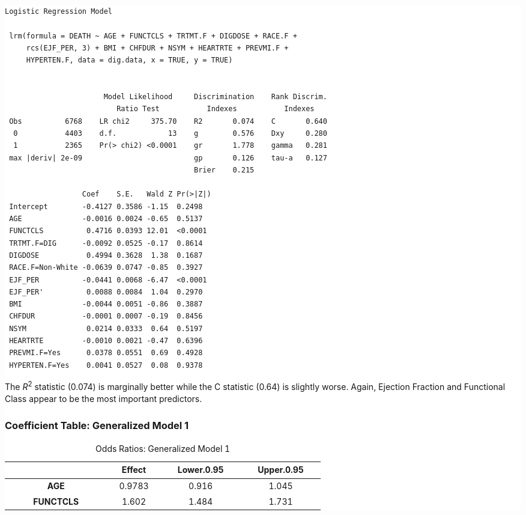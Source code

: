     Logistic Regression Model
     
     lrm(formula = DEATH ~ AGE + FUNCTCLS + TRTMT.F + DIGDOSE + RACE.F + 
         rcs(EJF_PER, 3) + BMI + CHFDUR + NSYM + HEARTRTE + PREVMI.F + 
         HYPERTEN.F, data = dig.data, x = TRUE, y = TRUE)
     
     
                           Model Likelihood     Discrimination    Rank Discrim.    
                              Ratio Test           Indexes           Indexes       
     Obs          6768    LR chi2     375.70    R2       0.074    C       0.640    
      0           4403    d.f.            13    g        0.576    Dxy     0.280    
      1           2365    Pr(> chi2) <0.0001    gr       1.778    gamma   0.281    
     max |deriv| 2e-09                          gp       0.126    tau-a   0.127    
                                                Brier    0.215                     
     
                      Coef    S.E.   Wald Z Pr(>|Z|)
     Intercept        -0.4127 0.3586 -1.15  0.2498  
     AGE              -0.0016 0.0024 -0.65  0.5137  
     FUNCTCLS          0.4716 0.0393 12.01  <0.0001 
     TRTMT.F=DIG      -0.0092 0.0525 -0.17  0.8614  
     DIGDOSE           0.4994 0.3628  1.38  0.1687  
     RACE.F=Non-White -0.0639 0.0747 -0.85  0.3927  
     EJF_PER          -0.0441 0.0068 -6.47  <0.0001 
     EJF_PER'          0.0088 0.0084  1.04  0.2970  
     BMI              -0.0044 0.0051 -0.86  0.3887  
     CHFDUR           -0.0001 0.0007 -0.19  0.8456  
     NSYM              0.0214 0.0333  0.64  0.5197  
     HEARTRTE         -0.0010 0.0021 -0.47  0.6396  
     PREVMI.F=Yes      0.0378 0.0551  0.69  0.4928  
     HYPERTEN.F=Yes    0.0041 0.0527  0.08  0.9378  
     

The *R*<sup>2</sup> statistic (0.074) is marginally better while the C statistic (0.64) is slightly worse. Again, Ejection Fraction and Functional Class appear to be the most important predictors.

### Coefficient Table: Generalized Model 1

<table style="width:72%;">
<caption>Odds Ratios: Generalized Model 1</caption>
<colgroup>
<col width="23%" />
<col width="12%" />
<col width="18%" />
<col width="18%" />
</colgroup>
<thead>
<tr class="header">
<th align="center"> </th>
<th align="center">Effect</th>
<th align="center">Lower.0.95</th>
<th align="center">Upper.0.95</th>
</tr>
</thead>
<tbody>
<tr class="odd">
<td align="center"><strong>AGE</strong></td>
<td align="center">0.9783</td>
<td align="center">0.916</td>
<td align="center">1.045</td>
</tr>
<tr class="even">
<td align="center"><strong>FUNCTCLS</strong></td>
<td align="center">1.602</td>
<td align="center">1.484</td>
<td align="center">1.731</td>
</tr>